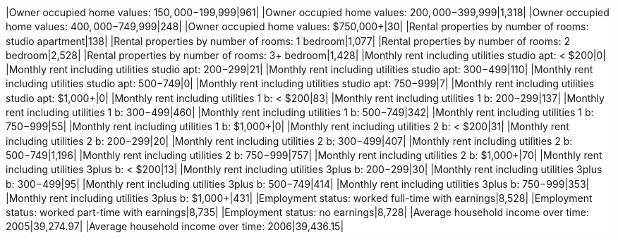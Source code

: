 |Owner occupied home values: $150,000-$199,999|961|
|Owner occupied home values: $200,000-$399,999|1,318|
|Owner occupied home values: $400,000-$749,999|248|
|Owner occupied home values: $750,000+|30|
|Rental properties by number of rooms: studio apartment|138|
|Rental properties by number of rooms: 1 bedroom|1,077|
|Rental properties by number of rooms: 2 bedroom|2,528|
|Rental properties by number of rooms: 3+ bedroom|1,428|
|Monthly rent including utilities studio apt: < $200|0|
|Monthly rent including utilities studio apt: $200-$299|21|
|Monthly rent including utilities studio apt: $300-$499|110|
|Monthly rent including utilities studio apt: $500-$749|0|
|Monthly rent including utilities studio apt: $750-$999|7|
|Monthly rent including utilities studio apt: $1,000+|0|
|Monthly rent including utilities 1 b: < $200|83|
|Monthly rent including utilities 1 b: $200-$299|137|
|Monthly rent including utilities 1 b: $300-$499|460|
|Monthly rent including utilities 1 b: $500-$749|342|
|Monthly rent including utilities 1 b: $750-$999|55|
|Monthly rent including utilities 1 b: $1,000+|0|
|Monthly rent including utilities 2 b: < $200|31|
|Monthly rent including utilities 2 b: $200-$299|20|
|Monthly rent including utilities 2 b: $300-$499|407|
|Monthly rent including utilities 2 b: $500-$749|1,196|
|Monthly rent including utilities 2 b: $750-$999|757|
|Monthly rent including utilities 2 b: $1,000+|70|
|Monthly rent including utilities 3plus b: < $200|13|
|Monthly rent including utilities 3plus b: $200-$299|30|
|Monthly rent including utilities 3plus b: $300-$499|95|
|Monthly rent including utilities 3plus b: $500-$749|414|
|Monthly rent including utilities 3plus b: $750-$999|353|
|Monthly rent including utilities 3plus b: $1,000+|431|
|Employment status: worked full-time with earnings|8,528|
|Employment status: worked part-time with earnings|8,735|
|Employment status: no earnings|8,728|
|Average household income over time: 2005|39,274.97|
|Average household income over time: 2006|39,436.15|